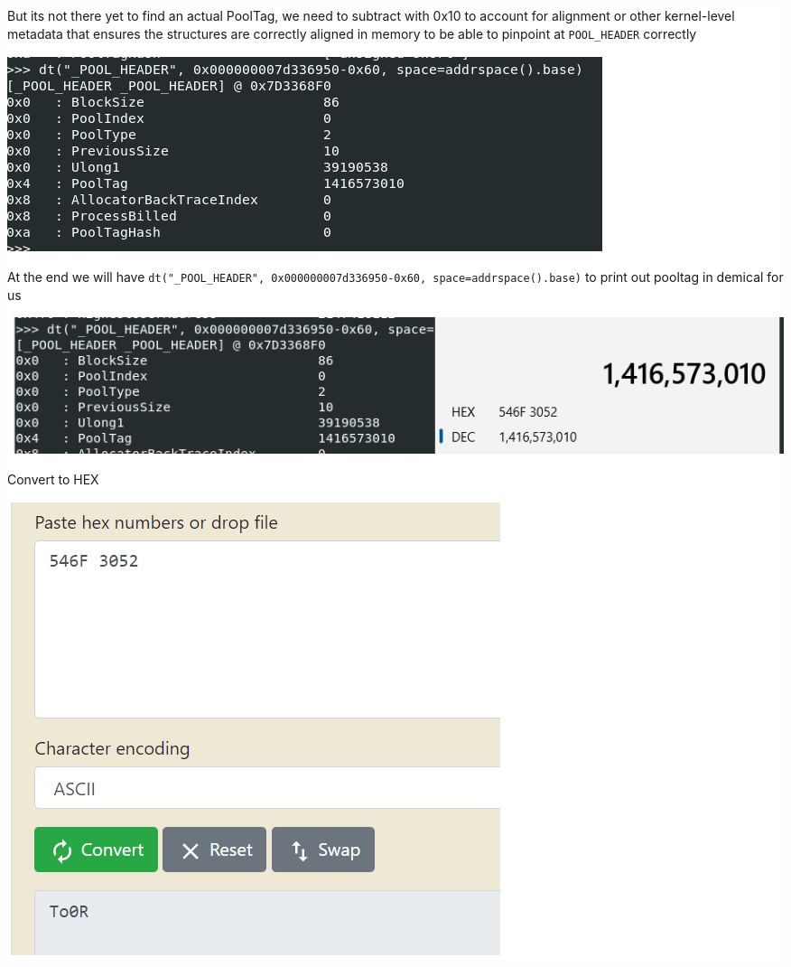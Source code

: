 But its not there yet to find an actual PoolTag, we need to subtract with 0x10 to account for alignment or other kernel-level metadata that ensures the structures are correctly aligned in memory to be able to pinpoint at `POOL_HEADER` correctly

![8bee29bcf0ea07840f92b28405e9eb6d.png](../../_resources/8bee29bcf0ea07840f92b28405e9eb6d.png)

At the end we will have `dt("_POOL_HEADER", 0x000000007d336950-0x60, space=addrspace().base)` to print out pooltag in demical for us

![183d95b3d71a5e8e5088272ea0875d2b.png](../../_resources/183d95b3d71a5e8e5088272ea0875d2b.png)

Convert to HEX

![6c0783fb4c082785c9d30435aa084f87.png](../../_resources/6c0783fb4c082785c9d30435aa084f87.png)
